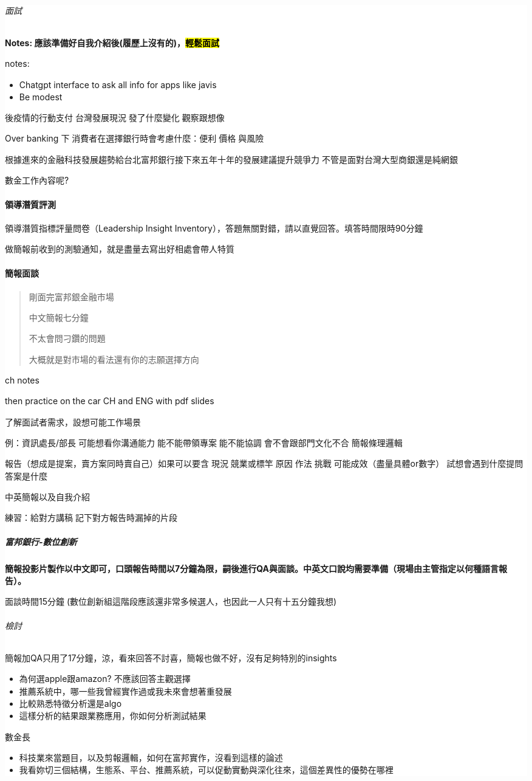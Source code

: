 [^fintech-2023]: [2023 金融科技將迎來哪些破壞式創新？盤點全球 6 大 Fintech 應用趨勢！ | TechOrange 科技報橘 (buzzorange.com)](https://buzzorange.com/techorange/2023/01/17/fintech-2023/)
[^台北富邦商業銀行股份有限公司的所有【MA】]: [台北富邦商業銀行股份有限公司的所有【MA】/【儲備幹部】面試心得 | 面試趣 (interview.tw)](https://interview.tw/c/9WIp?page=1&position%5B%5D=MA&position%5B%5D=%E5%84%B2%E5%82%99%E5%B9%B9%E9%83%A8&sort=featured)
[^富邦金融控股股份有限公司的所有【MA】]: [富邦金融控股股份有限公司的所有【MA】/【ma】/【儲備幹部】面試心得 | 面試趣 (interview.tw)](https://interview.tw/c/re0s?page=1&position%5B%5D=MA&position%5B%5D=ma&position%5B%5D=%E5%84%B2%E5%82%99%E5%B9%B9%E9%83%A8&sort=featured)

###### 面試
**Notes: 應該準備好自我介紹後(履歷上沒有的)，<mark>輕鬆面試</mark>**

notes:
- Chatgpt interface to ask all info for apps like javis
- Be modest 

後疫情的行動支付 台灣發展現況 發了什麼變化 觀察跟想像

Over banking 下 消費者在選擇銀行時會考慮什麼：便利 價格 與風險

根據進來的金融科技發展趨勢給台北富邦銀行接下來五年十年的發展建議提升競爭力 不管是面對台灣大型商銀還是純網銀

數金工作內容呢?
#### 領導潛質評測
領導潛質指標評量問卷（Leadership Insight Inventory），答題無關對錯，請以直覺回答。填答時間限時90分鐘

做簡報前收到的測驗通知，就是盡量去寫出好相處會帶人特質
#### 簡報面談
> 剛面完富邦銀金融市場
> 
> 中文簡報七分鐘
> 
> 不太會問刁鑽的問題
> 
> 大概就是對市場的看法還有你的志願選擇方向

ch notes 

then practice on the car CH and ENG with pdf slides

了解面試者需求，設想可能工作場景

例：資訊處長/部長 可能想看你溝通能力 能不能帶領專案 能不能協調 會不會跟部門文化不合 簡報條理邏輯

報告（想成是提案，賣方案同時賣自己）如果可以要含
現況 競業或標竿 原因 作法 挑戰 可能成效（盡量具體or數字）
試想會遇到什麼提問 答案是什麼

中英簡報以及自我介紹

練習：給對方講稿 記下對方報告時漏掉的片段
##### 富邦銀行-數位創新
**簡報投影片製作以中文即可，口頭報告時間以****7****分鐘為限，嗣後進行****QA****與面談。中英文口說均需要準備（現場由主管指定以何種語言報告）。**

面談時間15分鐘 (數位創新組這階段應該還非常多候選人，也因此一人只有十五分鐘我想)

###### 檢討
簡報加QA只用了17分鐘，涼，看來回答不討喜，簡報也做不好，沒有足夠特別的insights
- 為何選apple跟amazon? 不應該回答主觀選擇
- 推薦系統中，哪一些我曾經實作過或我未來會想著重發展
- 比較熟悉特徵分析還是algo
- 這樣分析的結果跟業務應用，你如何分析測試結果

數金長
- 科技業來當題目，以及剪報邏輯，如何在富邦實作，沒看到這樣的論述
- 我看妳切三個結構，生態系、平台、推薦系統，可以促動實動與深化往來，這個差異性的優勢在哪裡


[^financialholdings]: [富邦金控-人才招募-焦點職缺-2023MA儲備幹部計畫 | 富邦金控 Fubon Financial](https://www.fubon.com/financialholdings/hr/jobs_1170517_999577.html?gclid=CjwKCAjwiOCgBhAgEiwAjv5whAW0fpv34XpQMxGL9sIiWsS-HVshiseP6s-95lf8fCDRbwquGjbnhxoCwzMQAvD_BwE#share)
  [^leading-nlp-language-models-2020]: [10 Leading Language Models For NLP In 2022 (topbots.com)](https://www.topbots.com/leading-nlp-language-models-2020/)
[^富邦金控數據分析MA]: [新鮮人面試心得：富邦金控數據分析MA、友達工程師、6間數據分析師面試經驗暨工作甘苦談-1111人力銀行](https://www.1111.com.tw/1000w/fanshome/discussTopic.asp?cat=fans&id=243699)
[^心得分享富邦/國泰/不能縮/台新/永豐]: [2022&2021 金融業MA 面試題目/心得分享 富邦/國泰/不能縮/台新/永豐 - 金融板 | Dcard](https://www.dcard.tw/f/financial/p/238852201)
[^多家金融機構]: [多家金融機構-儲備幹部MA-面試經驗分享面試經驗暨工作甘苦談-1111人力銀行](https://www.1111.com.tw/1000w/fanshome/discussTopic.asp?cat=fans&id=233389&vmode=all)
[^2019MA（中信富邦國泰玉山凱基台新南山)]: [[心得] 2019MA （中信富邦國泰玉山凱基台新南山) - 看板 Finance - 批踢踢實業坊 (ptt.cc)](https://www.ptt.cc/bbs/Finance/M.1560338281.A.03C.html)
[^2019MA面試心得]: [[心得] 2019 MA面試心得 - Finance - MYPTT](https://myptt.cc/article/Finance/MYPTT.M.1560350311.A.85A)
[^13家台灣各金控MA計畫完整面試分享]: [13家台灣各金控 MA 計畫完整面試分享，想當金融業儲備幹部，看這篇就夠 ! ｜面試經驗分享面試經驗暨工作甘苦談-1111人力銀行](https://www.1111.com.tw/1000w/fanshome/discussTopic.asp?cat=FANS&id=243149)